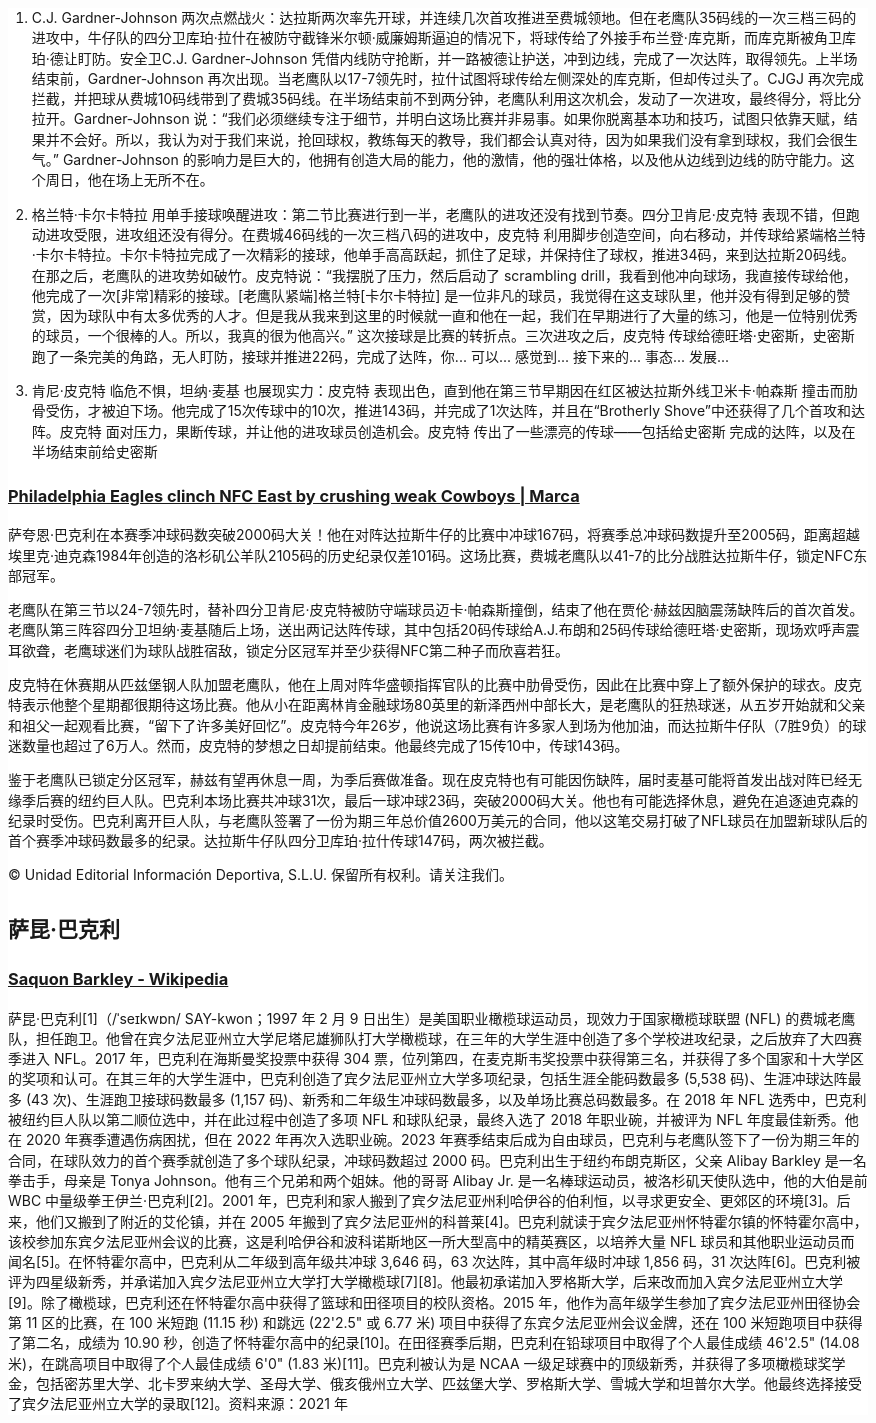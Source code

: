 1. C.J.  Gardner-Johnson 两次点燃战火：达拉斯两次率先开球，并连续几次首攻推进至费城领地。但在老鹰队35码线的一次三档三码的进攻中，牛仔队的四分卫库珀·拉什在被防守截锋米尔顿·威廉姆斯逼迫的情况下，将球传给了外接手布兰登·库克斯，而库克斯被角卫库珀·德让盯防。安全卫C.J. Gardner-Johnson 凭借内线防守抢断，并一路被德让护送，冲到边线，完成了一次达阵，取得领先。上半场结束前，Gardner-Johnson 再次出现。当老鹰队以17-7领先时，拉什试图将球传给左侧深处的库克斯，但却传过头了。CJGJ 再次完成拦截，并把球从费城10码线带到了费城35码线。在半场结束前不到两分钟，老鹰队利用这次机会，发动了一次进攻，最终得分，将比分拉开。Gardner-Johnson 说：“我们必须继续专注于细节，并明白这场比赛并非易事。如果你脱离基本功和技巧，试图只依靠天赋，结果并不会好。所以，我认为对于我们来说，抢回球权，教练每天的教导，我们都会认真对待，因为如果我们没有拿到球权，我们会很生气。” Gardner-Johnson 的影响力是巨大的，他拥有创造大局的能力，他的激情，他的强壮体格，以及他从边线到边线的防守能力。这个周日，他在场上无所不在。

2. 格兰特·卡尔卡特拉 用单手接球唤醒进攻：第二节比赛进行到一半，老鹰队的进攻还没有找到节奏。四分卫肯尼·皮克特 表现不错，但跑动进攻受限，进攻组还没有得分。在费城46码线的一次三档八码的进攻中，皮克特 利用脚步创造空间，向右移动，并传球给紧端格兰特·卡尔卡特拉。卡尔卡特拉完成了一次精彩的接球，他单手高高跃起，抓住了足球，并保持住了球权，推进34码，来到达拉斯20码线。在那之后，老鹰队的进攻势如破竹。皮克特说：“我摆脱了压力，然后启动了 scrambling drill，我看到他冲向球场，我直接传球给他，他完成了一次[非常]精彩的接球。[老鹰队紧端]格兰特[卡尔卡特拉] 是一位非凡的球员，我觉得在这支球队里，他并没有得到足够的赞赏，因为球队中有太多优秀的人才。但是我从我来到这里的时候就一直和他在一起，我们在早期进行了大量的练习，他是一位特别优秀的球员，一个很棒的人。所以，我真的很为他高兴。” 这次接球是比赛的转折点。三次进攻之后，皮克特 传球给德旺塔·史密斯，史密斯 跑了一条完美的角路，无人盯防，接球并推进22码，完成了达阵，你... 可以... 感觉到... 接下来的... 事态... 发展... 

3. 肯尼·皮克特 临危不惧，坦纳·麦基 也展现实力：皮克特 表现出色，直到他在第三节早期因在红区被达拉斯外线卫米卡·帕森斯 撞击而肋骨受伤，才被迫下场。他完成了15次传球中的10次，推进143码，并完成了1次达阵，并且在“Brotherly Shove”中还获得了几个首攻和达阵。皮克特 面对压力，果断传球，并让他的进攻球员创造机会。皮克特 传出了一些漂亮的传球——包括给史密斯 完成的达阵，以及在半场结束前给史密斯

### [Philadelphia Eagles clinch NFC East by crushing weak Cowboys | Marca](https://www.marca.com/en/nfl/philadelphia-eagles/2024/12/29/6771ccdfca4741dd408b4571.html)

萨夸恩·巴克利在本赛季冲球码数突破2000码大关！他在对阵达拉斯牛仔的比赛中冲球167码，将赛季总冲球码数提升至2005码，距离超越埃里克·迪克森1984年创造的洛杉矶公羊队2105码的历史纪录仅差101码。这场比赛，费城老鹰队以41-7的比分战胜达拉斯牛仔，锁定NFC东部冠军。

老鹰队在第三节以24-7领先时，替补四分卫肯尼·皮克特被防守端球员迈卡·帕森斯撞倒，结束了他在贾伦·赫兹因脑震荡缺阵后的首次首发。老鹰队第三阵容四分卫坦纳·麦基随后上场，送出两记达阵传球，其中包括20码传球给A.J.布朗和25码传球给德旺塔·史密斯，现场欢呼声震耳欲聋，老鹰球迷们为球队战胜宿敌，锁定分区冠军并至少获得NFC第二种子而欣喜若狂。

皮克特在休赛期从匹兹堡钢人队加盟老鹰队，他在上周对阵华盛顿指挥官队的比赛中肋骨受伤，因此在比赛中穿上了额外保护的球衣。皮克特表示他整个星期都很期待这场比赛。他从小在距离林肯金融球场80英里的新泽西州中部长大，是老鹰队的狂热球迷，从五岁开始就和父亲和祖父一起观看比赛，“留下了许多美好回忆”。皮克特今年26岁，他说这场比赛有许多家人到场为他加油，而达拉斯牛仔队（7胜9负）的球迷数量也超过了6万人。然而，皮克特的梦想之日却提前结束。他最终完成了15传10中，传球143码。

鉴于老鹰队已锁定分区冠军，赫兹有望再休息一周，为季后赛做准备。现在皮克特也有可能因伤缺阵，届时麦基可能将首发出战对阵已经无缘季后赛的纽约巨人队。巴克利本场比赛共冲球31次，最后一球冲球23码，突破2000码大关。他也有可能选择休息，避免在追逐迪克森的纪录时受伤。巴克利离开巨人队，与老鹰队签署了一份为期三年总价值2600万美元的合同，他以这笔交易打破了NFL球员在加盟新球队后的首个赛季冲球码数最多的纪录。达拉斯牛仔队四分卫库珀·拉什传球147码，两次被拦截。

© Unidad Editorial Información Deportiva, S.L.U. 保留所有权利。请关注我们。

## 萨昆·巴克利

### [Saquon Barkley - Wikipedia](https://en.wikipedia.org/wiki/Saquon_Barkley)

萨昆·巴克利[1]（/ˈseɪkwɒn/ SAY-kwon；1997 年 2 月 9 日出生）是美国职业橄榄球运动员，现效力于国家橄榄球联盟 (NFL) 的费城老鹰队，担任跑卫。他曾在宾夕法尼亚州立大学尼塔尼雄狮队打大学橄榄球，在三年的大学生涯中创造了多个学校进攻纪录，之后放弃了大四赛季进入 NFL。2017 年，巴克利在海斯曼奖投票中获得 304 票，位列第四，在麦克斯韦奖投票中获得第三名，并获得了多个国家和十大学区的奖项和认可。在其三年的大学生涯中，巴克利创造了宾夕法尼亚州立大学多项纪录，包括生涯全能码数最多 (5,538 码)、生涯冲球达阵最多 (43 次)、生涯跑卫接球码数最多 (1,157 码)、新秀和二年级生冲球码数最多，以及单场比赛总码数最多。在 2018 年 NFL 选秀中，巴克利被纽约巨人队以第二顺位选中，并在此过程中创造了多项 NFL 和球队纪录，最终入选了 2018 年职业碗，并被评为 NFL 年度最佳新秀。他在 2020 年赛季遭遇伤病困扰，但在 2022 年再次入选职业碗。2023 年赛季结束后成为自由球员，巴克利与老鹰队签下了一份为期三年的合同，在球队效力的首个赛季就创造了多个球队纪录，冲球码数超过 2000 码。巴克利出生于纽约布朗克斯区，父亲 Alibay Barkley 是一名拳击手，母亲是 Tonya Johnson。他有三个兄弟和两个姐妹。他的哥哥 Alibay Jr. 是一名棒球运动员，被洛杉矶天使队选中，他的大伯是前 WBC 中量级拳王伊兰·巴克利[2]。2001 年，巴克利和家人搬到了宾夕法尼亚州利哈伊谷的伯利恒，以寻求更安全、更郊区的环境[3]。后来，他们又搬到了附近的艾伦镇，并在 2005 年搬到了宾夕法尼亚州的科普莱[4]。巴克利就读于宾夕法尼亚州怀特霍尔镇的怀特霍尔高中，该校参加东宾夕法尼亚州会议的比赛，这是利哈伊谷和波科诺斯地区一所大型高中的精英赛区，以培养大量 NFL 球员和其他职业运动员而闻名[5]。在怀特霍尔高中，巴克利从二年级到高年级共冲球 3,646 码，63 次达阵，其中高年级时冲球 1,856 码，31 次达阵[6]。巴克利被评为四星级新秀，并承诺加入宾夕法尼亚州立大学打大学橄榄球[7][8]。他最初承诺加入罗格斯大学，后来改而加入宾夕法尼亚州立大学[9]。除了橄榄球，巴克利还在怀特霍尔高中获得了篮球和田径项目的校队资格。2015 年，他作为高年级学生参加了宾夕法尼亚州田径协会第 11 区的比赛，在 100 米短跑 (11.15 秒) 和跳远 (22'2.5" 或 6.77 米) 项目中获得了东宾夕法尼亚州会议金牌，还在 100 米短跑项目中获得了第二名，成绩为 10.90 秒，创造了怀特霍尔高中的纪录[10]。在田径赛季后期，巴克利在铅球项目中取得了个人最佳成绩 46'2.5" (14.08 米)，在跳高项目中取得了个人最佳成绩 6'0" (1.83 米)[11]。巴克利被认为是 NCAA 一级足球赛中的顶级新秀，并获得了多项橄榄球奖学金，包括密苏里大学、北卡罗来纳大学、圣母大学、俄亥俄州立大学、匹兹堡大学、罗格斯大学、雪城大学和坦普尔大学。他最终选择接受了宾夕法尼亚州立大学的录取[12]。资料来源：2021 年

